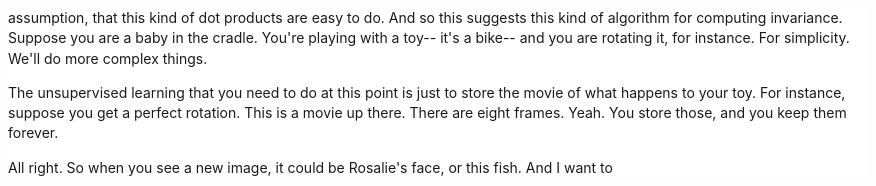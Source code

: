   <span m='1450810'>assumption,</span> <span m='1451290'>that</span> <span m='1451590'>this</span>
  <span m='1451800'>kind</span> <span m='1452070'>of</span> <span m='1452160'>dot</span>
  <span m='1452370'>products</span> <span m='1452820'>are</span> <span m='1452910'>easy</span>
  <span m='1453210'>to</span> <span m='1453390'>do.</span> <span m='1455065'>And</span>
  <span m='1455470'>so</span> <span m='1455640'>this</span> <span m='1457375'>suggests</span>
  <span m='1458220'>this</span> <span m='1458460'>kind</span> <span m='1458850'>of</span>
  <span m='1459600'>algorithm</span> <span m='1460290'>for</span> <span m='1460620'>computing</span>
  <span m='1461810'>invariance.</span> <span m='1462840'>Suppose</span> <span m='1463350'>you</span>
  <span m='1463500'>are</span> <span m='1464390'>a</span> <span m='1464490'>baby</span>
  <span m='1464940'>in</span> <span m='1465030'>the</span> <span m='1465150'>cradle.</span>
  <span m='1466230'>You're</span> <span m='1466440'>playing</span> <span m='1466830'>with</span>
  <span m='1466980'>a</span> <span m='1467070'>toy--</span> <span m='1467750'>it's</span>
  <span m='1467910'>a</span> <span m='1468050'>bike--</span> <span m='1469620'>and</span>
  <span m='1469800'>you</span> <span m='1469890'>are</span> <span m='1469980'>rotating</span>
  <span m='1470670'>it,</span> <span m='1470910'>for</span> <span m='1471180'>instance.</span>
  <span m='1471730'>For</span> <span m='1471990'>simplicity.</span> <span m='1472640'>We'll</span>
  <span m='1472770'>do</span> <span m='1472920'>more</span> <span m='1473130'>complex</span>
  <span m='1473640'>things.</span> </p><p><span m='1475500'>The</span> <span m='1476910'>unsupervised</span>
  <span m='1477840'>learning</span> <span m='1478320'>that</span> <span m='1478500'>you</span>
  <span m='1478620'>need</span> <span m='1478800'>to</span> <span m='1478920'>do</span>
  <span m='1479040'>at</span> <span m='1479100'>this</span> <span m='1479370'>point</span>
  <span m='1480360'>is</span> <span m='1481350'>just</span> <span m='1481650'>to</span>
  <span m='1481800'>store</span> <span m='1482220'>the</span> <span m='1482340'>movie</span>
  <span m='1483460'>of</span> <span m='1483840'>what</span> <span m='1484020'>happens</span>
  <span m='1484350'>to</span> <span m='1484440'>your</span> <span m='1484620'>toy.</span>
  <span m='1485910'>For</span> <span m='1486180'>instance,</span> <span m='1486670'>suppose</span>
  <span m='1487080'>you</span> <span m='1487220'>get</span> <span m='1487650'>a</span>
  <span m='1487710'>perfect</span> <span m='1488190'>rotation.</span> <span m='1488890'>This</span>
  <span m='1489120'>is</span> <span m='1489840'>a</span> <span m='1489930'>movie</span>
  <span m='1490290'>up</span> <span m='1490500'>there.</span> <span m='1490890'>There</span>
  <span m='1491060'>are</span> <span m='1492300'>eight</span> <span m='1492600'>frames.</span>
  <span m='1493420'>Yeah.</span> <span m='1494910'>You</span> <span m='1495060'>store</span>
  <span m='1495420'>those,</span> <span m='1496140'>and</span> <span m='1496260'>you</span>
  <span m='1496350'>keep</span> <span m='1496560'>them</span> <span m='1496770'>forever.</span>
  </p><p><span m='1501170'>All</span> <span m='1501300'>right.</span> <span m='1502410'>So</span>
  <span m='1502590'>when</span> <span m='1502770'>you</span> <span m='1502890'>see</span>
  <span m='1503100'>a</span> <span m='1503160'>new</span> <span m='1503400'>image,</span>
  <span m='1505170'>it</span> <span m='1505310'>could</span> <span m='1505530'>be</span>
  <span m='1506340'>Rosalie's</span> <span m='1507040'>face,</span> <span m='1508950'>or</span>
  <span m='1509520'>this</span> <span m='1509970'>fish.</span> <span m='1512780'>And</span>
  <span m='1512980'>I</span> <span m='1513030'>want</span> <span m='1513210'>to</span>
